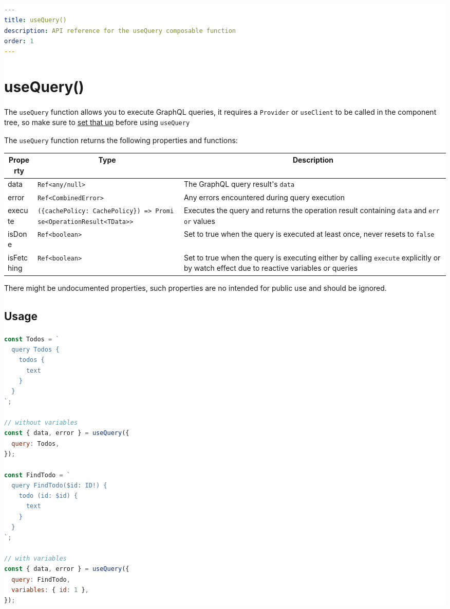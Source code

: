 ```yaml
---
title: useQuery()
description: API reference for the useQuery composable function
order: 1
---
```


# useQuery()

The `useQuery` function allows you to execute GraphQL queries, it requires a `Provider` or `useClient` to be called in the component tree, so make sure to [set that up](/guide/setup) before using `useQuery`

The `useQuery` function returns the following properties and functions:

| Property   | Type                                                              | Description                                                                                                                            |
| ---------- | ----------------------------------------------------------------- | -------------------------------------------------------------------------------------------------------------------------------------- |
| data       | `Ref<any/null>`                                                   | The GraphQL query result's `data`                                                                                                      |
| error      | `Ref<CombinedError>`                                              | Any errors encountered during query execution                                                                                          |
| execute    | `({cachePolicy: CachePolicy}) => Promise<OperationResult<TData>>` | Executes the query and returns the operation result containing `data` and `error` values                                               |
| isDone     | `Ref<boolean>`                                                    | Set to true when the query is executed at least once, never resets to `false`                                                          |
| isFetching | `Ref<boolean>`                                                    | Set to true when the query is executing either by calling `execute` explicitly or by watch effect due to reactive variables or queries |

There might be undocumented properties, such properties are no intended for public use and should be ignored.

## Usage

```js
const Todos = `
  query Todos {
    todos {
      text
    }
  }
`;

// without variables
const { data, error } = useQuery({
  query: Todos,
});

const FindTodo = `
  query FindTodo($id: ID!) {
    todo (id: $id) {
      text
    }
  }
`;

// with variables
const { data, error } = useQuery({
  query: FindTodo,
  variables: { id: 1 },
});
```
